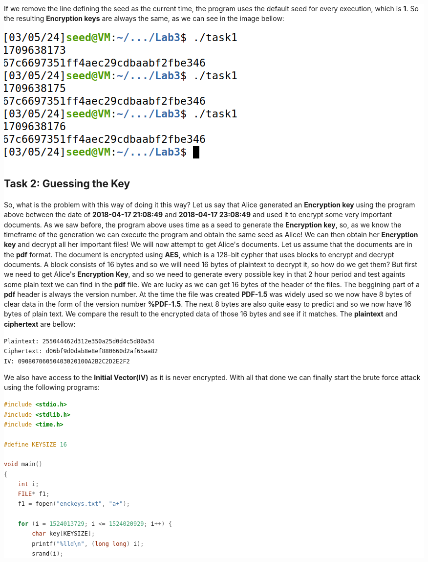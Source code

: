 If we remove the line defining the seed as the current time, the program uses the default seed for every execution, which is **1**. So the resulting **Encryption keys** are always the same, as we can see in the image bellow:

![Creating an Encryption Key with default seed](imagens/imagem2.PNG)

## Task 2: Guessing the Key

So, what is the problem with this way of doing it this way? Let us say that Alice generated an **Encryption key** using the program above between the date of **2018-04-17 21:08:49** and **2018-04-17 23:08:49** and used it to encrypt some very important documents. As we saw before, the program above uses time as a seed to generate the **Encryption key**, so, as we know the timeframe of the generation we can execute the program and obtain the same seed as Alice! We can then obtain her **Encryption key** and decrypt all her important files! We will now attempt to get Alice's documents.
Let us assume that the documents are in the **pdf** format. The document is encrypted using **AES**, which is a 128-bit cypher that uses blocks to encrypt and decrypt documents. A block consists of 16 bytes and so we will need 16 bytes of plaintext to decrypt it, so how do we get them?
But first we need to get Alice's **Encryption Key**, and so we need to generate every possible key in that 2 hour period and test againts some plain text we can find in the **pdf** file. We are lucky as we can get 16 bytes of the header of the files.
The beggining part of a **pdf** header is always the version number. At the time the file was created **PDF-1.5** was widely used so we now have 8 bytes of clear data in the form of the version number **%PDF-1.5**. The next 8 bytes are also quite easy to predict and so we now have 16 bytes of plain text. We compare the result to the encrypted data of those 16 bytes and see if it matches. The **plaintext** and **ciphertext** are bellow:

```sh
Plaintext: 255044462d312e350a25d0d4c5d80a34
Ciphertext: d06bf9d0dab8e8ef880660d2af65aa82
IV: 09080706050403020100A2B2C2D2E2F2
```
We also have access to the **Initial Vector(IV)** as it is never encrypted.
With all that done we can finally start the brute force attack using the following programs:

```c
#include <stdio.h>
#include <stdlib.h>
#include <time.h>

#define KEYSIZE 16

void main()
{
    int i;
    FILE* f1;
    f1 = fopen("enckeys.txt", "a+");

    for (i = 1524013729; i <= 1524020929; i++) {
        char key[KEYSIZE];
        printf("%lld\n", (long long) i);
        srand(i);
```